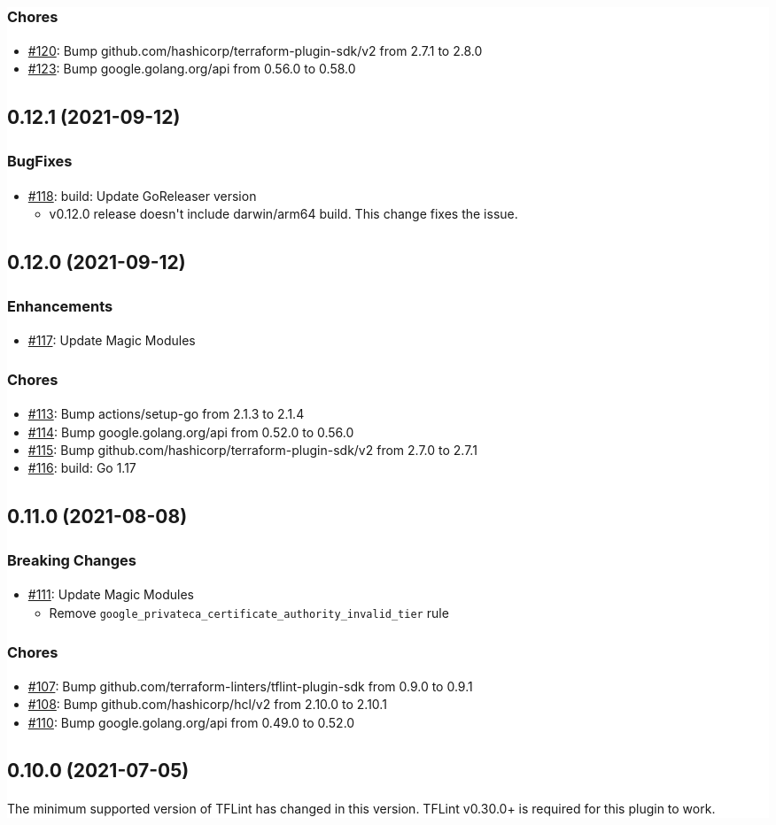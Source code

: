 ### Chores

- [#120](https://github.com/terraform-linters/tflint-ruleset-google/pull/120): Bump github.com/hashicorp/terraform-plugin-sdk/v2 from 2.7.1 to 2.8.0
- [#123](https://github.com/terraform-linters/tflint-ruleset-google/pull/123): Bump google.golang.org/api from 0.56.0 to 0.58.0

## 0.12.1 (2021-09-12)

### BugFixes

- [#118](https://github.com/terraform-linters/tflint-ruleset-google/pull/118): build: Update GoReleaser version
  - v0.12.0 release doesn't include darwin/arm64 build. This change fixes the issue.

## 0.12.0 (2021-09-12)

### Enhancements

- [#117](https://github.com/terraform-linters/tflint-ruleset-google/pull/117): Update Magic Modules

### Chores

- [#113](https://github.com/terraform-linters/tflint-ruleset-google/pull/113): Bump actions/setup-go from 2.1.3 to 2.1.4
- [#114](https://github.com/terraform-linters/tflint-ruleset-google/pull/114): Bump google.golang.org/api from 0.52.0 to 0.56.0
- [#115](https://github.com/terraform-linters/tflint-ruleset-google/pull/115): Bump github.com/hashicorp/terraform-plugin-sdk/v2 from 2.7.0 to 2.7.1
- [#116](https://github.com/terraform-linters/tflint-ruleset-google/pull/116): build: Go 1.17

## 0.11.0 (2021-08-08)

### Breaking Changes

- [#111](https://github.com/terraform-linters/tflint-ruleset-google/pull/111): Update Magic Modules
  - Remove `google_privateca_certificate_authority_invalid_tier` rule

### Chores

- [#107](https://github.com/terraform-linters/tflint-ruleset-google/pull/107): Bump github.com/terraform-linters/tflint-plugin-sdk from 0.9.0 to 0.9.1
- [#108](https://github.com/terraform-linters/tflint-ruleset-google/pull/108): Bump github.com/hashicorp/hcl/v2 from 2.10.0 to 2.10.1
- [#110](https://github.com/terraform-linters/tflint-ruleset-google/pull/110): Bump google.golang.org/api from 0.49.0 to 0.52.0

## 0.10.0 (2021-07-05)

The minimum supported version of TFLint has changed in this version. TFLint v0.30.0+ is required for this plugin to work.
